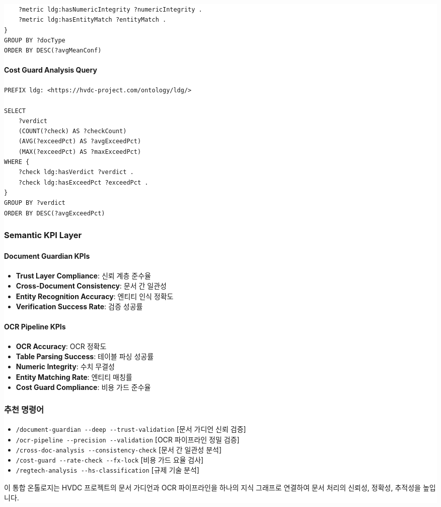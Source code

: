 ```sparql
    ?metric ldg:hasNumericIntegrity ?numericIntegrity .
    ?metric ldg:hasEntityMatch ?entityMatch .
}
GROUP BY ?docType
ORDER BY DESC(?avgMeanConf)
```

#### Cost Guard Analysis Query

```sparql
PREFIX ldg: <https://hvdc-project.com/ontology/ldg/>

SELECT
    ?verdict
    (COUNT(?check) AS ?checkCount)
    (AVG(?exceedPct) AS ?avgExceedPct)
    (MAX(?exceedPct) AS ?maxExceedPct)
WHERE {
    ?check ldg:hasVerdict ?verdict .
    ?check ldg:hasExceedPct ?exceedPct .
}
GROUP BY ?verdict
ORDER BY DESC(?avgExceedPct)
```

### Semantic KPI Layer

#### Document Guardian KPIs

- **Trust Layer Compliance**: 신뢰 계층 준수율
- **Cross-Document Consistency**: 문서 간 일관성
- **Entity Recognition Accuracy**: 엔티티 인식 정확도
- **Verification Success Rate**: 검증 성공률

#### OCR Pipeline KPIs

- **OCR Accuracy**: OCR 정확도
- **Table Parsing Success**: 테이블 파싱 성공률
- **Numeric Integrity**: 수치 무결성
- **Entity Matching Rate**: 엔티티 매칭률
- **Cost Guard Compliance**: 비용 가드 준수율

### 추천 명령어

- `/document-guardian --deep --trust-validation` [문서 가디언 신뢰 검증]
- `/ocr-pipeline --precision --validation` [OCR 파이프라인 정밀 검증]
- `/cross-doc-analysis --consistency-check` [문서 간 일관성 분석]
- `/cost-guard --rate-check --fx-lock` [비용 가드 요율 검사]
- `/regtech-analysis --hs-classification` [규제 기술 분석]

이 통합 온톨로지는 HVDC 프로젝트의 문서 가디언과 OCR 파이프라인을 하나의 지식 그래프로 연결하여 문서 처리의 신뢰성, 정확성, 추적성을 높입니다.
